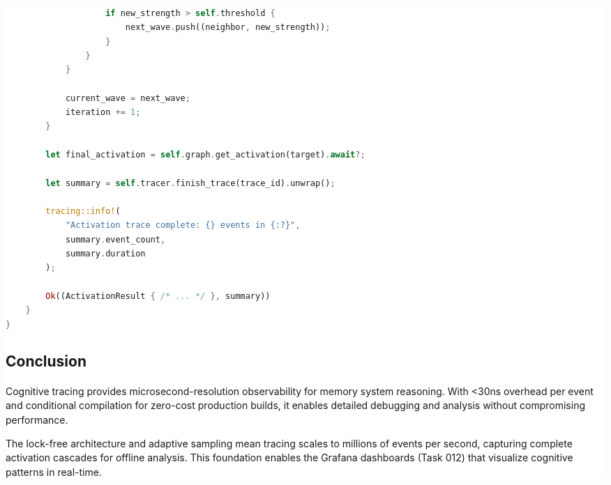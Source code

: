 ```rust
                    if new_strength > self.threshold {
                        next_wave.push((neighbor, new_strength));
                    }
                }
            }

            current_wave = next_wave;
            iteration += 1;
        }

        let final_activation = self.graph.get_activation(target).await?;

        let summary = self.tracer.finish_trace(trace_id).unwrap();

        tracing::info!(
            "Activation trace complete: {} events in {:?}",
            summary.event_count,
            summary.duration
        );

        Ok((ActivationResult { /* ... */ }, summary))
    }
}
```

## Conclusion

Cognitive tracing provides microsecond-resolution observability for memory system reasoning. With <30ns overhead per event and conditional compilation for zero-cost production builds, it enables detailed debugging and analysis without compromising performance.

The lock-free architecture and adaptive sampling mean tracing scales to millions of events per second, capturing complete activation cascades for offline analysis. This foundation enables the Grafana dashboards (Task 012) that visualize cognitive patterns in real-time.
